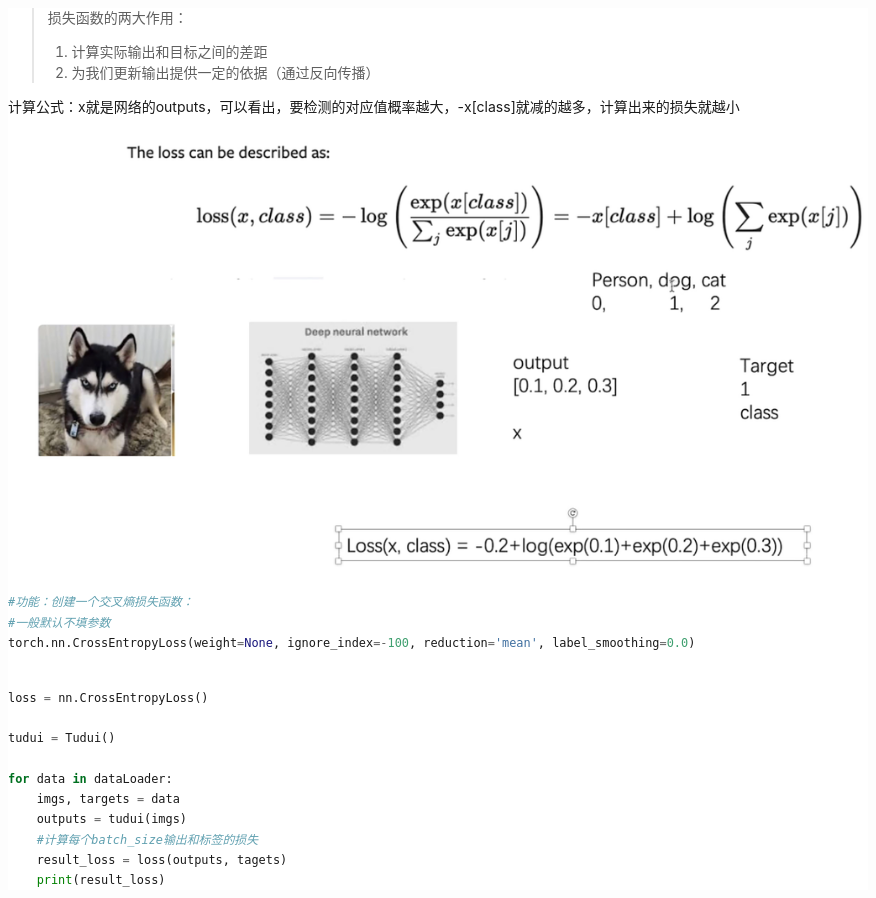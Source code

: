 > 损失函数的两大作用：
>
> 1. 计算实际输出和目标之间的差距
> 2. 为我们更新输出提供一定的依据（通过反向传播）

计算公式：x就是网络的outputs，可以看出，要检测的对应值概率越大，-x[class]就减的越多，计算出来的损失就越小

![image-20230918170952717](./深度学习笔记.assets/image-20230918170952717.png)



```py
#功能：创建一个交叉熵损失函数：
#一般默认不填参数
torch.nn.CrossEntropyLoss(weight=None, ignore_index=-100, reduction='mean', label_smoothing=0.0)
```

```py

loss = nn.CrossEntropyLoss()

tudui = Tudui()

for data in dataLoader:
    imgs, targets = data
    outputs = tudui(imgs)
    #计算每个batch_size输出和标签的损失
    result_loss = loss(outputs, tagets)
    print(result_loss)
```


